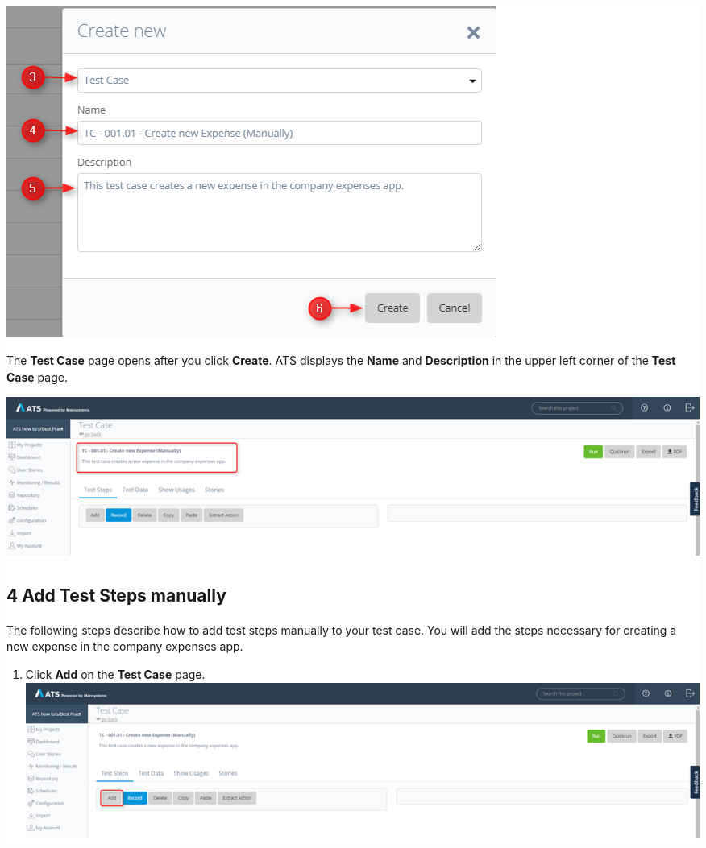 ![](attachments/create-a-test-case/repository-create-new-test-case.png)

The **Test Case** page opens after you click **Create**. ATS displays the **Name** and **Description**  in the upper left corner of the **Test Case** page.

![](attachments/create-a-test-case/test-case-page.png)

## 4 Add Test Steps manually

The following steps describe how to add test steps manually to your test case. You will add the steps necessary for creating a new expense in the company expenses app.

1.  Click **Add** on the **Test Case** page.
![](attachments/create-a-test-case/test-case-page-add.png)
